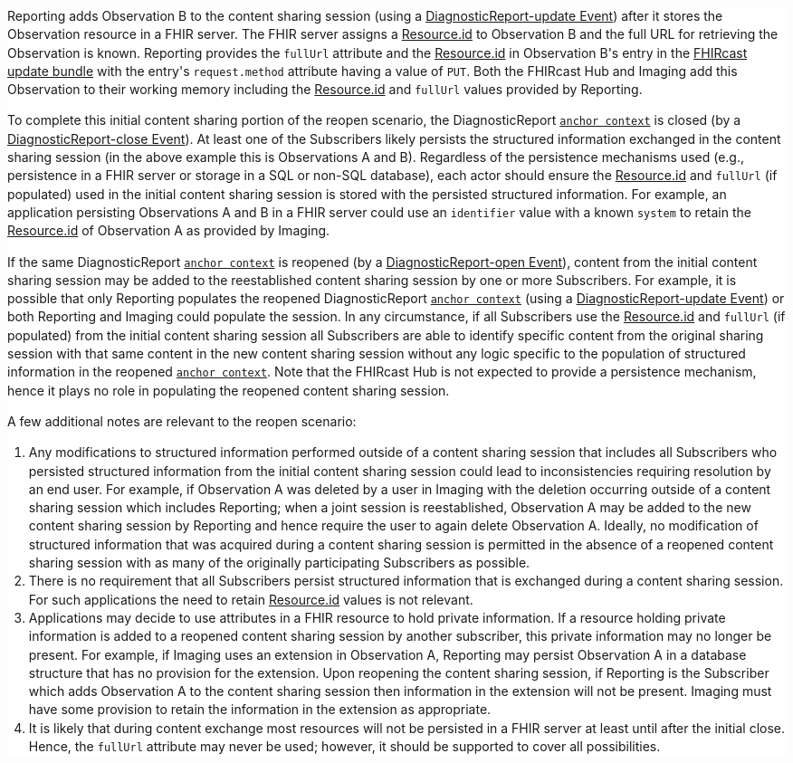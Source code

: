 Reporting adds Observation B to the content sharing session (using a [DiagnosticReport-update Event](3-6-3-DiagnosticReport-update.html)) after it stores the Observation resource in a FHIR server.  The FHIR server assigns a [Resource.id](http://hl7.org/fhir/resource.html) to Observation B and the full URL for retrieving the Observation is known.  Reporting provides the `fullUrl` attribute and the [Resource.id](http://hl7.org/fhir/resource.html) in Observation B's entry in the [FHIRcast update bundle](StructureDefinition-fhircast-content-update-bundle.html) with the entry's `request.method` attribute having a value of `PUT`.  Both the FHIRcast Hub and Imaging add this Observation to their working memory including the [Resource.id](http://hl7.org/fhir/resource.html) and `fullUrl` values provided by Reporting.

To complete this initial content sharing portion of the reopen scenario, the DiagnosticReport [`anchor context`](5_glossary.html) is closed (by a [DiagnosticReport-close Event](3-6-3-DiagnosticReport-close.html)).  At least one of the Subscribers likely persists the structured information exchanged in the content sharing session (in the above example this is Observations A and B).  Regardless of the persistence mechanisms used (e.g., persistence in a FHIR server or storage in a SQL or non-SQL database), each actor should ensure the [Resource.id](http://hl7.org/fhir/resource.html) and `fullUrl` (if populated) used in the initial content sharing session is stored with the persisted structured information.  For example, an application persisting Observations A and B in a FHIR server could use an `identifier` value with a known `system` to retain the [Resource.id](http://hl7.org/fhir/resource.html) of Observation A as provided by Imaging.

If the same DiagnosticReport [`anchor context`](5_glossary.html) is reopened (by a [DiagnosticReport-open Event](3-6-3-DiagnosticReport-open.html)), content from the initial content sharing session may be added to the reestablished content sharing session by one or more Subscribers.  For example, it is possible that only Reporting populates the reopened DiagnosticReport [`anchor context`](5_glossary.html) (using a [DiagnosticReport-update Event](3-6-3-DiagnosticReport-update.html)) or both Reporting and Imaging could populate the session.  In any circumstance, if all Subscribers use the [Resource.id](http://hl7.org/fhir/resource.html) and `fullUrl` (if populated) from the initial content sharing session all Subscribers are able to identify specific content from the original sharing session with that same content in the new content sharing session without any logic specific to the population of structured information in the reopened [`anchor context`](5_glossary.html).  Note that the FHIRcast Hub is not expected to provide a persistence mechanism, hence it plays no role in populating the reopened content sharing session.

A few additional notes are relevant to the reopen scenario:

1. Any modifications to structured information performed outside of a content sharing session that includes all Subscribers who persisted structured information from the initial content sharing session could lead to inconsistencies requiring resolution by an end user.  For example, if Observation A was deleted by a user in Imaging with the deletion occurring outside of a content sharing session which includes Reporting; when a joint session is reestablished, Observation A may be added to the new content sharing session by Reporting and hence require the user to again delete Observation A.  Ideally, no modification of structured information that was acquired during a content sharing session is permitted in the absence of a reopened content sharing session with as many of the originally participating Subscribers as possible.
2. There is no requirement that all Subscribers persist structured information that is exchanged during a content sharing session.  For such applications the need to retain [Resource.id](http://hl7.org/fhir/resource.html) values is not relevant.
3. Applications may decide to use attributes in a FHIR resource to hold private information.  If a resource holding private information is added to a reopened content sharing session by another subscriber, this private information may no longer be present.  For example, if Imaging uses an extension in Observation A, Reporting may persist Observation A in a database structure that has no provision for the extension.  Upon reopening the content sharing session, if Reporting is the Subscriber which adds Observation A to the content sharing session then information in the extension will not be present.  Imaging must have some provision to retain the information in the extension as appropriate. 
4. It is likely that during content exchange most resources will not be persisted in a FHIR server at least until after the initial close.  Hence, the `fullUrl` attribute may never be used; however, it should be supported to cover all possibilities.

